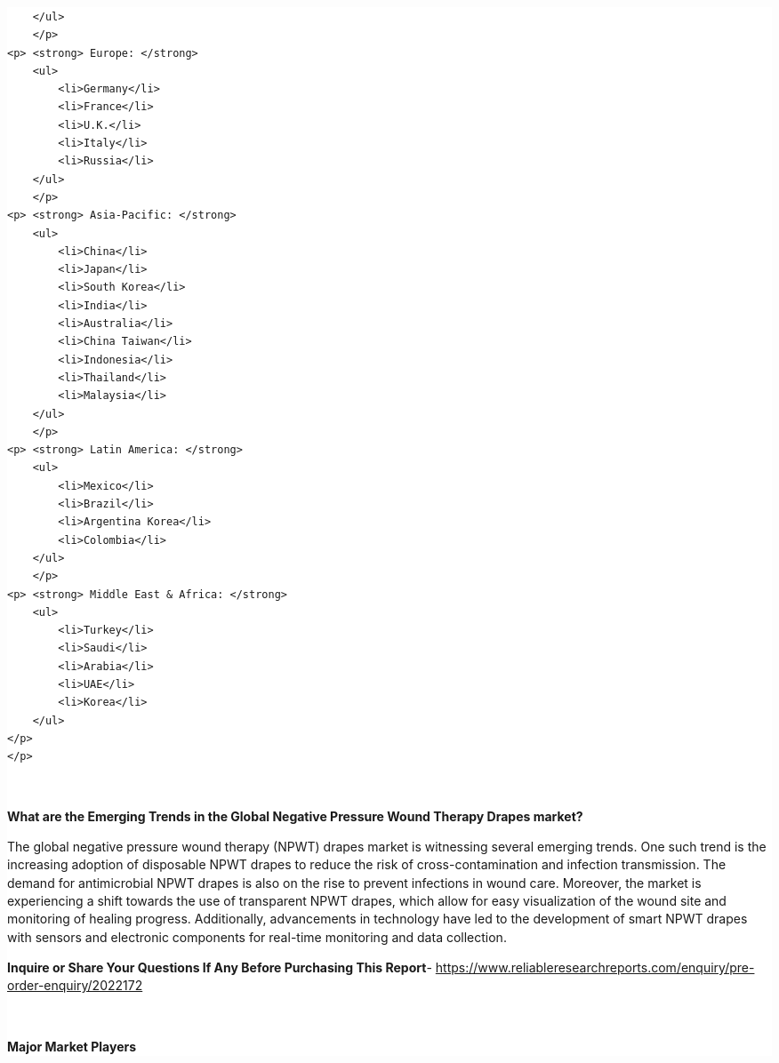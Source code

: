         </ul>
        </p> 
    <p> <strong> Europe: </strong>
        <ul>
            <li>Germany</li>
            <li>France</li>
            <li>U.K.</li>
            <li>Italy</li>
            <li>Russia</li>
        </ul>
        </p> 
    <p> <strong> Asia-Pacific: </strong>
        <ul>
            <li>China</li>
            <li>Japan</li>
            <li>South Korea</li>
            <li>India</li>
            <li>Australia</li>
            <li>China Taiwan</li>
            <li>Indonesia</li>
            <li>Thailand</li>
            <li>Malaysia</li>
        </ul>
        </p> 
    <p> <strong> Latin America: </strong>
        <ul>
            <li>Mexico</li>
            <li>Brazil</li>
            <li>Argentina Korea</li>
            <li>Colombia</li>
        </ul>
        </p> 
    <p> <strong> Middle East & Africa: </strong>
        <ul>
            <li>Turkey</li>
            <li>Saudi</li>
            <li>Arabia</li>
            <li>UAE</li>
            <li>Korea</li>
        </ul>
    </p>
    </p>
<p>&nbsp;</p>
<p><strong>What are the Emerging Trends in the Global Negative Pressure Wound Therapy Drapes market?</strong></p>
<p><p>The global negative pressure wound therapy (NPWT) drapes market is witnessing several emerging trends. One such trend is the increasing adoption of disposable NPWT drapes to reduce the risk of cross-contamination and infection transmission. The demand for antimicrobial NPWT drapes is also on the rise to prevent infections in wound care. Moreover, the market is experiencing a shift towards the use of transparent NPWT drapes, which allow for easy visualization of the wound site and monitoring of healing progress. Additionally, advancements in technology have led to the development of smart NPWT drapes with sensors and electronic components for real-time monitoring and data collection.</p></p>
<p><strong>Inquire or Share Your Questions If Any Before Purchasing This Report</strong>- <a href="https://www.reliableresearchreports.com/enquiry/pre-order-enquiry/2022172">https://www.reliableresearchreports.com/enquiry/pre-order-enquiry/2022172</a></p>
<p>&nbsp;</p>
<p><strong>Major Market Players</strong></p>